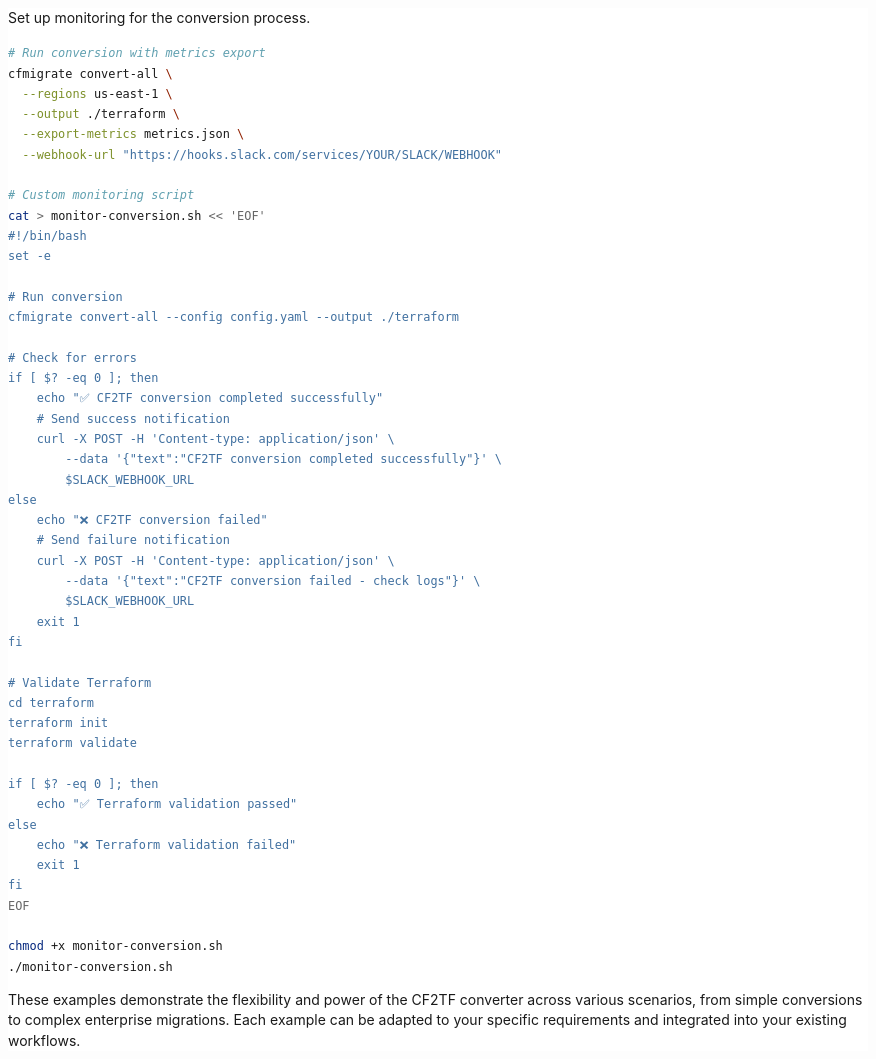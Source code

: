 Set up monitoring for the conversion process.

```bash
# Run conversion with metrics export
cfmigrate convert-all \
  --regions us-east-1 \
  --output ./terraform \
  --export-metrics metrics.json \
  --webhook-url "https://hooks.slack.com/services/YOUR/SLACK/WEBHOOK"

# Custom monitoring script
cat > monitor-conversion.sh << 'EOF'
#!/bin/bash
set -e

# Run conversion
cfmigrate convert-all --config config.yaml --output ./terraform

# Check for errors
if [ $? -eq 0 ]; then
    echo "✅ CF2TF conversion completed successfully"
    # Send success notification
    curl -X POST -H 'Content-type: application/json' \
        --data '{"text":"CF2TF conversion completed successfully"}' \
        $SLACK_WEBHOOK_URL
else
    echo "❌ CF2TF conversion failed"
    # Send failure notification
    curl -X POST -H 'Content-type: application/json' \
        --data '{"text":"CF2TF conversion failed - check logs"}' \
        $SLACK_WEBHOOK_URL
    exit 1
fi

# Validate Terraform
cd terraform
terraform init
terraform validate

if [ $? -eq 0 ]; then
    echo "✅ Terraform validation passed"
else
    echo "❌ Terraform validation failed"
    exit 1
fi
EOF

chmod +x monitor-conversion.sh
./monitor-conversion.sh
```

These examples demonstrate the flexibility and power of the CF2TF converter across various scenarios, from simple conversions to complex enterprise migrations. Each example can be adapted to your specific requirements and integrated into your existing workflows.

